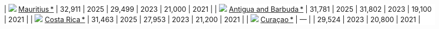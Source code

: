 | ![](https://upload.wikimedia.org/wikipedia/commons/thumb/7/77/Flag_of_Mauritius.svg/40px-Flag_of_Mauritius.svg.png) [Mauritius *](https://en.wikipedia.org/wiki/Economy_of_Mauritius "Economy of Mauritius")                                                                                                                    | 32,911                                                                                                                                                                                                                                                                                           | 2025                                                                                                     | 29,499                                                                                                                                                          | 2023                                                                                                     | 21,000                                                                                                                                                                                                                                                                                                                                                                              | 2021                                                                                                     |
| ![](https://upload.wikimedia.org/wikipedia/commons/thumb/8/89/Flag_of_Antigua_and_Barbuda.svg/40px-Flag_of_Antigua_and_Barbuda.svg.png) [Antigua and Barbuda *](https://en.wikipedia.org/wiki/Economy_of_Antigua_and_Barbuda "Economy of Antigua and Barbuda")                                                                  | 31,781                                                                                                                                                                                                                                                                                           | 2025                                                                                                     | 31,802                                                                                                                                                          | 2023                                                                                                     | 19,100                                                                                                                                                                                                                                                                                                                                                                              | 2021                                                                                                     |
| ![](https://upload.wikimedia.org/wikipedia/commons/thumb/f/f2/Flag_of_Costa_Rica.svg/40px-Flag_of_Costa_Rica.svg.png) [Costa Rica *](https://en.wikipedia.org/wiki/Economy_of_Costa_Rica "Economy of Costa Rica")                                                                                                               | 31,463                                                                                                                                                                                                                                                                                           | 2025                                                                                                     | 27,953                                                                                                                                                          | 2023                                                                                                     | 21,200                                                                                                                                                                                                                                                                                                                                                                              | 2021                                                                                                     |
| ![](https://upload.wikimedia.org/wikipedia/commons/thumb/b/b1/Flag_of_Cura%C3%A7ao.svg/40px-Flag_of_Cura%C3%A7ao.svg.png) [Curaçao *](https://en.wikipedia.org/wiki/Economy_of_Cura%C3%A7ao "Economy of Curaçao")                                                                                                               | —                                                                                                                                                                                                                                                                                                |                                                                                                          | 29,524                                                                                                                                                          | 2023                                                                                                     | 20,800                                                                                                                                                                                                                                                                                                                                                                              | 2021                                                                                                     |